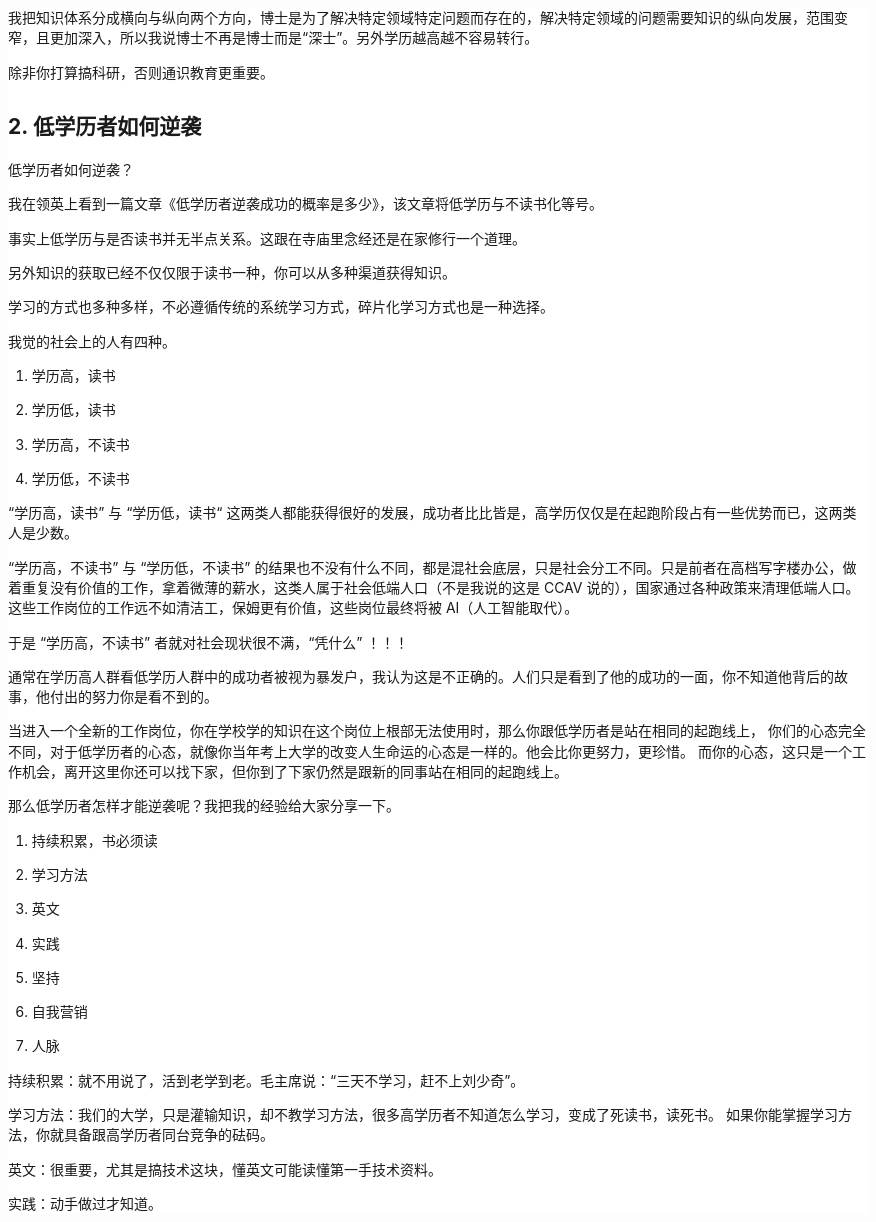 我把知识体系分成横向与纵向两个方向，博士是为了解决特定领域特定问题而存在的，解决特定领域的问题需要知识的纵向发展，范围变窄，且更加深入，所以我说博士不再是博士而是“深士”。另外学历越高越不容易转行。

除非你打算搞科研，否则通识教育更重要。

## 2. 低学历者如何逆袭

低学历者如何逆袭？

我在领英上看到一篇文章《低学历者逆袭成功的概率是多少》，该文章将低学历与不读书化等号。

事实上低学历与是否读书并无半点关系。这跟在寺庙里念经还是在家修行一个道理。

另外知识的获取已经不仅仅限于读书一种，你可以从多种渠道获得知识。

学习的方式也多种多样，不必遵循传统的系统学习方式，碎片化学习方式也是一种选择。

我觉的社会上的人有四种。

1.  学历高，读书

2.  学历低，读书

3.  学历高，不读书

4.  学历低，不读书

“学历高，读书” 与 “学历低，读书“ 这两类人都能获得很好的发展，成功者比比皆是，高学历仅仅是在起跑阶段占有一些优势而已，这两类人是少数。

“学历高，不读书” 与 “学历低，不读书” 的结果也不没有什么不同，都是混社会底层，只是社会分工不同。只是前者在高档写字楼办公，做着重复没有价值的工作，拿着微薄的薪水，这类人属于社会低端人口（不是我说的这是 CCAV 说的），国家通过各种政策来清理低端人口。这些工作岗位的工作远不如清洁工，保姆更有价值，这些岗位最终将被 AI（人工智能取代）。

于是 “学历高，不读书” 者就对社会现状很不满，“凭什么” ！！！

通常在学历高人群看低学历人群中的成功者被视为暴发户，我认为这是不正确的。人们只是看到了他的成功的一面，你不知道他背后的故事，他付出的努力你是看不到的。

当进入一个全新的工作岗位，你在学校学的知识在这个岗位上根部无法使用时，那么你跟低学历者是站在相同的起跑线上，
你们的心态完全不同，对于低学历者的心态，就像你当年考上大学的改变人生命运的心态是一样的。他会比你更努力，更珍惜。
而你的心态，这只是一个工作机会，离开这里你还可以找下家，但你到了下家仍然是跟新的同事站在相同的起跑线上。

那么低学历者怎样才能逆袭呢？我把我的经验给大家分享一下。

1.  持续积累，书必须读

2.  学习方法

3.  英文

4.  实践

5.  坚持

6.  自我营销

7.  人脉

持续积累：就不用说了，活到老学到老。毛主席说：“三天不学习，赶不上刘少奇”。

学习方法：我们的大学，只是灌输知识，却不教学习方法，很多高学历者不知道怎么学习，变成了死读书，读死书。
如果你能掌握学习方法，你就具备跟高学历者同台竞争的砝码。

英文：很重要，尤其是搞技术这块，懂英文可能读懂第一手技术资料。

实践：动手做过才知道。
